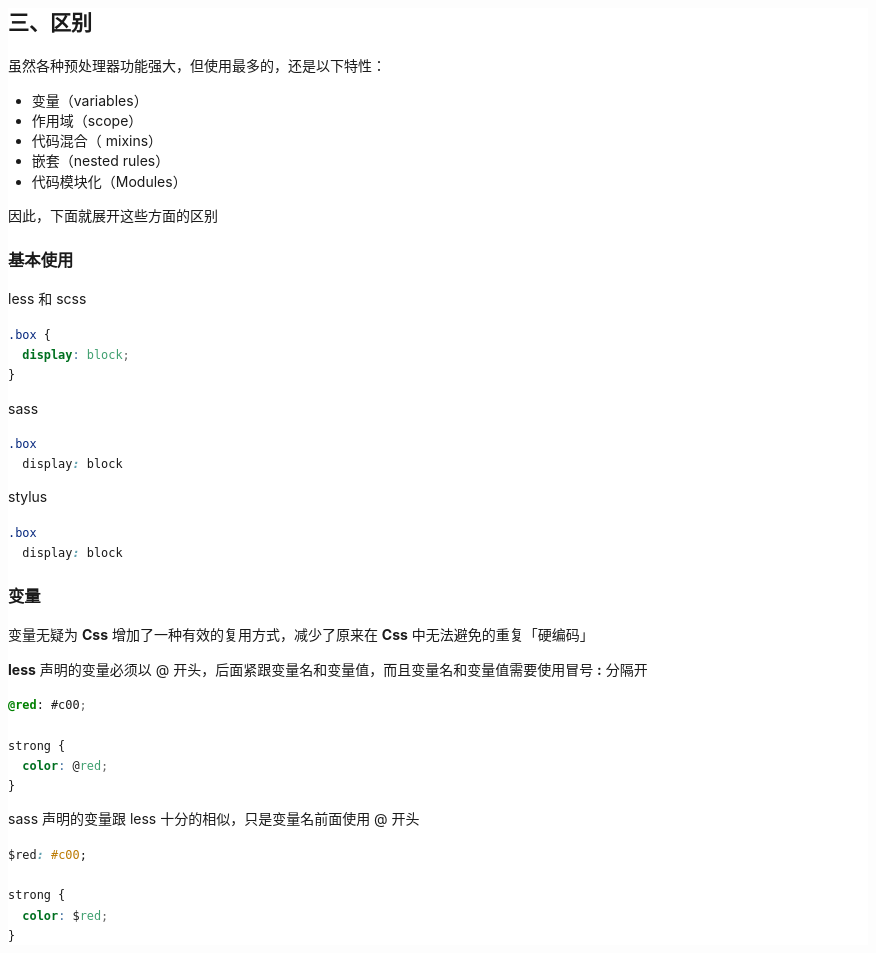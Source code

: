 ## 三、区别

虽然各种预处理器功能强大，但使用最多的，还是以下特性：

- 变量（variables）
- 作用域（scope）
- 代码混合（ mixins）
- 嵌套（nested rules）
- 代码模块化（Modules）

因此，下面就展开这些方面的区别

### 基本使用

less 和 scss

```css
.box {
  display: block;
}
```

sass

```css
.box
  display: block
```

stylus

```css
.box
  display: block
```

### 变量

变量无疑为 **Css** 增加了一种有效的复用方式，减少了原来在 **Css** 中无法避免的重复「硬编码」

**less** 声明的变量必须以 @ 开头，后面紧跟变量名和变量值，而且变量名和变量值需要使用冒号 **:** 分隔开

```css
@red: #c00;

strong {
  color: @red;
}
```

sass 声明的变量跟 less 十分的相似，只是变量名前面使用 @ 开头

```css
$red: #c00;

strong {
  color: $red;
}
```
